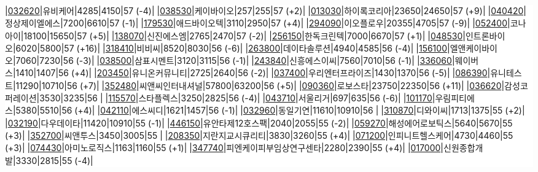 |[032620](https://finance.daum.net/quotes/A032620)|유비케어|4285|4150|57 (-4)|
|[038530](https://finance.daum.net/quotes/A038530)|케이바이오|257|255|57 (+2)|
|[013030](https://finance.daum.net/quotes/A013030)|하이록코리아|23650|24650|57 (+9)|
|[040420](https://finance.daum.net/quotes/A040420)|정상제이엘에스|7200|6610|57 (-1)|
|[179530](https://finance.daum.net/quotes/A179530)|애드바이오텍|3110|2950|57 (+4)|
|[294090](https://finance.daum.net/quotes/A294090)|이오플로우|20355|4705|57 (-9)|
|[052400](https://finance.daum.net/quotes/A052400)|코나아이|18100|15650|57 (+5)|
|[138070](https://finance.daum.net/quotes/A138070)|신진에스엠|2765|2470|57 (-2)|
|[256150](https://finance.daum.net/quotes/A256150)|한독크린텍|7000|6670|57 (+1)|
|[048530](https://finance.daum.net/quotes/A048530)|인트론바이오|6020|5800|57 (+16)|
|[318410](https://finance.daum.net/quotes/A318410)|비비씨|8520|8030|56 (-6)|
|[263800](https://finance.daum.net/quotes/A263800)|데이타솔루션|4940|4585|56 (-4)|
|[156100](https://finance.daum.net/quotes/A156100)|엘앤케이바이오|7060|7230|56 (-3)|
|[038500](https://finance.daum.net/quotes/A038500)|삼표시멘트|3120|3115|56 (-1)|
|[243840](https://finance.daum.net/quotes/A243840)|신흥에스이씨|7560|7010|56 (-1)|
|[336060](https://finance.daum.net/quotes/A336060)|웨이버스|1410|1407|56 (+4)|
|[203450](https://finance.daum.net/quotes/A203450)|유니온커뮤니티|2725|2640|56 (-2)|
|[037400](https://finance.daum.net/quotes/A037400)|우리엔터프라이즈|1430|1370|56 (-5)|
|[086390](https://finance.daum.net/quotes/A086390)|유니테스트|11290|10710|56 (+7)|
|[352480](https://finance.daum.net/quotes/A352480)|씨앤씨인터내셔널|57800|63200|56 (+5)|
|[090360](https://finance.daum.net/quotes/A090360)|로보스타|23750|22350|56 (+11)|
|[036620](https://finance.daum.net/quotes/A036620)|감성코퍼레이션|3530|3235|56 |
|[115570](https://finance.daum.net/quotes/A115570)|스타플렉스|3250|2825|56 (-4)|
|[043710](https://finance.daum.net/quotes/A043710)|서울리거|697|635|56 (-6)|
|[101170](https://finance.daum.net/quotes/A101170)|우림피티에스|5380|5510|56 (+4)|
|[042110](https://finance.daum.net/quotes/A042110)|에스씨디|1621|1457|56 (-1)|
|[032960](https://finance.daum.net/quotes/A032960)|동일기연|11610|10910|56 |
|[310870](https://finance.daum.net/quotes/A310870)|디와이씨|1713|1375|55 (+2)|
|[032190](https://finance.daum.net/quotes/A032190)|다우데이타|11420|10910|55 (-1)|
|[446150](https://finance.daum.net/quotes/A446150)|유안타제12호스팩|2040|2055|55 (-2)|
|[059270](https://finance.daum.net/quotes/A059270)|해성에어로보틱스|5640|5670|55 (+3)|
|[352700](https://finance.daum.net/quotes/A352700)|씨앤투스|3450|3005|55 |
|[208350](https://finance.daum.net/quotes/A208350)|지란지교시큐리티|3830|3260|55 (+4)|
|[071200](https://finance.daum.net/quotes/A071200)|인피니트헬스케어|4730|4460|55 (+3)|
|[074430](https://finance.daum.net/quotes/A074430)|아미노로직스|1163|1160|55 (+1)|
|[347740](https://finance.daum.net/quotes/A347740)|피엔케이피부임상연구센타|2280|2390|55 (+4)|
|[017000](https://finance.daum.net/quotes/A017000)|신원종합개발|3330|2815|55 (-4)|